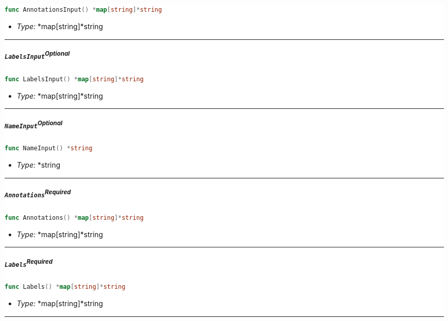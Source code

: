 ```go
func AnnotationsInput() *map[string]*string
```

- *Type:* *map[string]*string

---

##### `LabelsInput`<sup>Optional</sup> <a name="LabelsInput" id="@cdktf/provider-kubernetes.dataKubernetesMutatingWebhookConfigurationV1.DataKubernetesMutatingWebhookConfigurationV1MetadataOutputReference.property.labelsInput"></a>

```go
func LabelsInput() *map[string]*string
```

- *Type:* *map[string]*string

---

##### `NameInput`<sup>Optional</sup> <a name="NameInput" id="@cdktf/provider-kubernetes.dataKubernetesMutatingWebhookConfigurationV1.DataKubernetesMutatingWebhookConfigurationV1MetadataOutputReference.property.nameInput"></a>

```go
func NameInput() *string
```

- *Type:* *string

---

##### `Annotations`<sup>Required</sup> <a name="Annotations" id="@cdktf/provider-kubernetes.dataKubernetesMutatingWebhookConfigurationV1.DataKubernetesMutatingWebhookConfigurationV1MetadataOutputReference.property.annotations"></a>

```go
func Annotations() *map[string]*string
```

- *Type:* *map[string]*string

---

##### `Labels`<sup>Required</sup> <a name="Labels" id="@cdktf/provider-kubernetes.dataKubernetesMutatingWebhookConfigurationV1.DataKubernetesMutatingWebhookConfigurationV1MetadataOutputReference.property.labels"></a>

```go
func Labels() *map[string]*string
```

- *Type:* *map[string]*string

---
